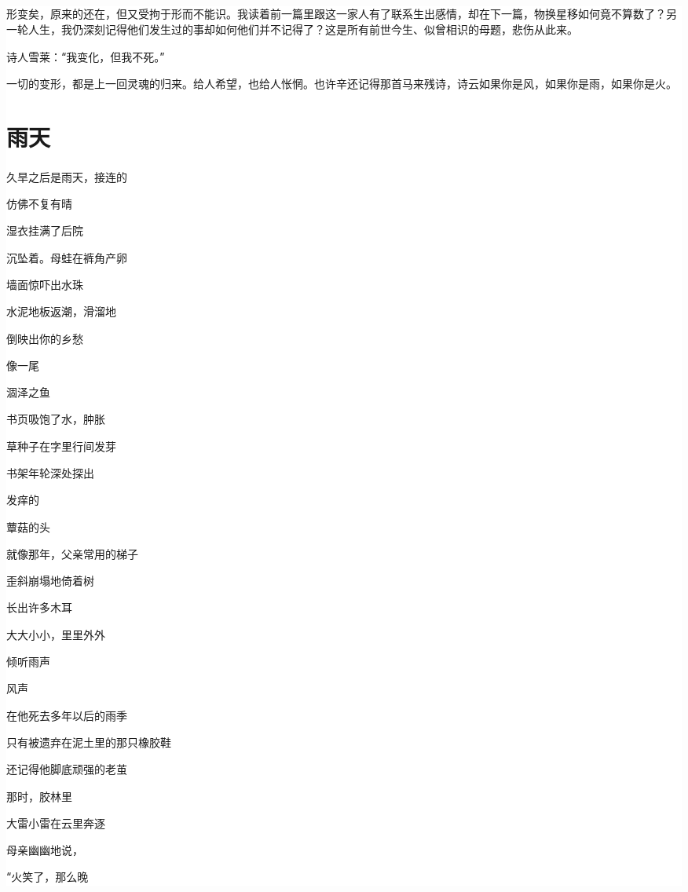 形变矣，原来的还在，但又受拘于形而不能识。我读着前一篇里跟这一家人有了联系生出感情，却在下一篇，物换星移如何竟不算数了？另一轮人生，我仍深刻记得他们发生过的事却如何他们并不记得了？这是所有前世今生、似曾相识的母题，悲伤从此来。

诗人雪莱：“我变化，但我不死。”

一切的变形，都是上一回灵魂的归来。给人希望，也给人怅惘。也许辛还记得那首马来残诗，诗云如果你是风，如果你是雨，如果你是火。

# 雨天

久旱之后是雨天，接连的

仿佛不复有晴

湿衣挂满了后院

沉坠着。母蛙在裤角产卵

墙面惊吓出水珠

水泥地板返潮，滑溜地

倒映出你的乡愁

像一尾

涸泽之鱼

书页吸饱了水，肿胀

草种子在字里行间发芽

书架年轮深处探出

发痒的

蕈菇的头

就像那年，父亲常用的梯子

歪斜崩塌地倚着树

长出许多木耳

大大小小，里里外外

倾听雨声

风声

在他死去多年以后的雨季

只有被遗弃在泥土里的那只橡胶鞋

还记得他脚底顽强的老茧

那时，胶林里

大雷小雷在云里奔逐

母亲幽幽地说，

“火笑了，那么晚
